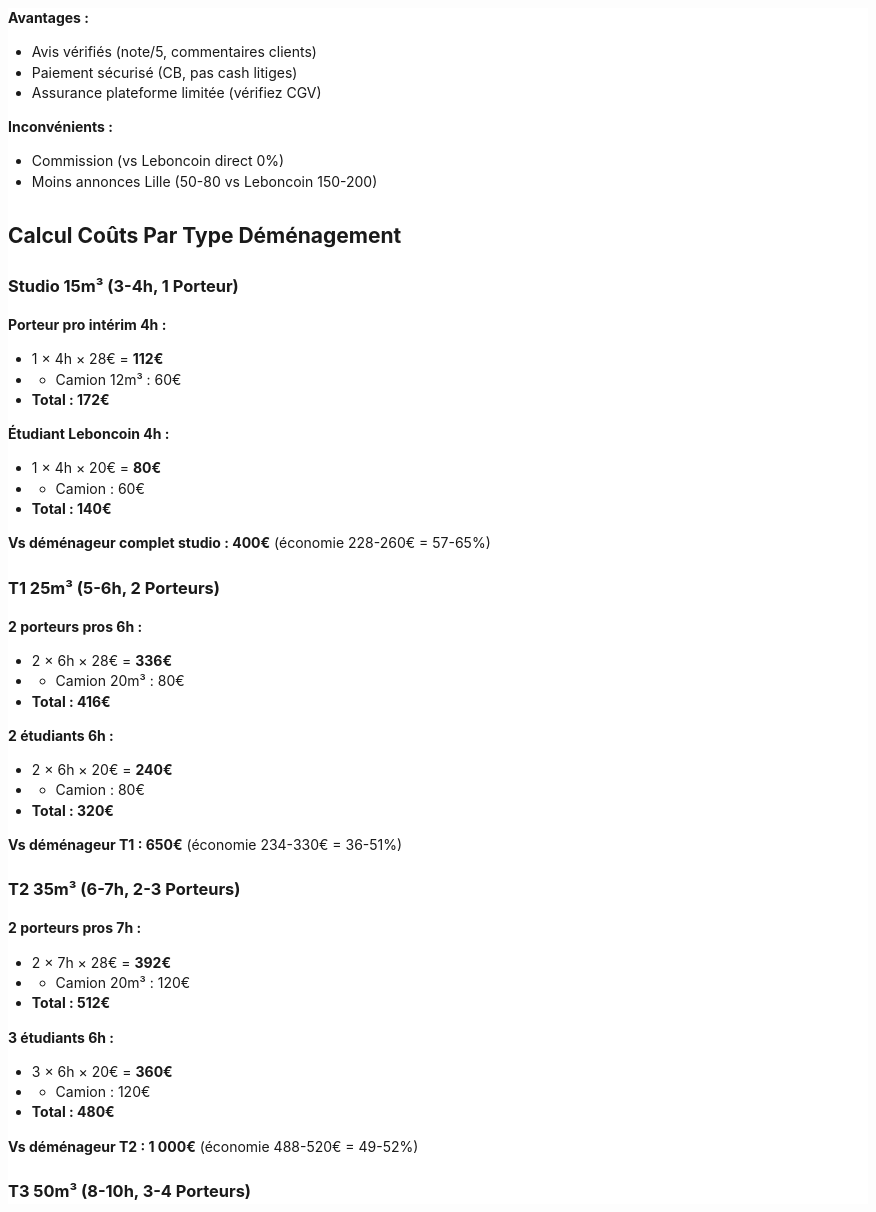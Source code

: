 **Avantages :**
- Avis vérifiés (note/5, commentaires clients)
- Paiement sécurisé (CB, pas cash litiges)
- Assurance plateforme limitée (vérifiez CGV)

**Inconvénients :**
- Commission (vs Leboncoin direct 0%)
- Moins annonces Lille (50-80 vs Leboncoin 150-200)

## Calcul Coûts Par Type Déménagement

### Studio 15m³ (3-4h, 1 Porteur)

**Porteur pro intérim 4h :**
- 1 × 4h × 28€ = **112€**
- + Camion 12m³ : 60€
- **Total : 172€**

**Étudiant Leboncoin 4h :**
- 1 × 4h × 20€ = **80€**
- + Camion : 60€
- **Total : 140€**

**Vs déménageur complet studio : 400€** (économie 228-260€ = 57-65%)

### T1 25m³ (5-6h, 2 Porteurs)

**2 porteurs pros 6h :**
- 2 × 6h × 28€ = **336€**
- + Camion 20m³ : 80€
- **Total : 416€**

**2 étudiants 6h :**
- 2 × 6h × 20€ = **240€**
- + Camion : 80€
- **Total : 320€**

**Vs déménageur T1 : 650€** (économie 234-330€ = 36-51%)

### T2 35m³ (6-7h, 2-3 Porteurs)

**2 porteurs pros 7h :**
- 2 × 7h × 28€ = **392€**
- + Camion 20m³ : 120€
- **Total : 512€**

**3 étudiants 6h :**
- 3 × 6h × 20€ = **360€**
- + Camion : 120€
- **Total : 480€**

**Vs déménageur T2 : 1 000€** (économie 488-520€ = 49-52%)

### T3 50m³ (8-10h, 3-4 Porteurs)
